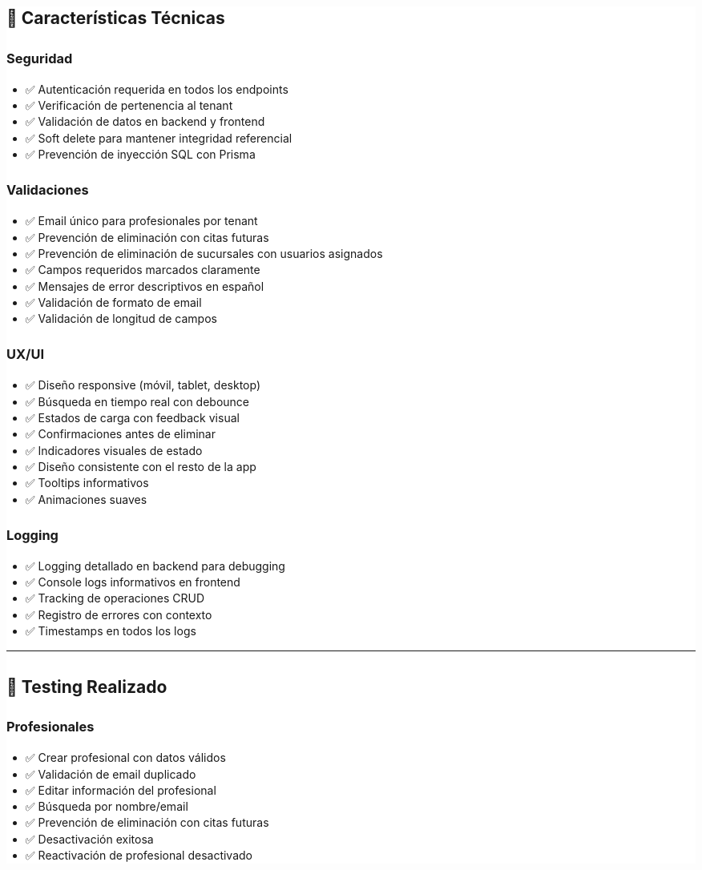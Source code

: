 
## 🎯 Características Técnicas

### Seguridad
- ✅ Autenticación requerida en todos los endpoints
- ✅ Verificación de pertenencia al tenant
- ✅ Validación de datos en backend y frontend
- ✅ Soft delete para mantener integridad referencial
- ✅ Prevención de inyección SQL con Prisma

### Validaciones
- ✅ Email único para profesionales por tenant
- ✅ Prevención de eliminación con citas futuras
- ✅ Prevención de eliminación de sucursales con usuarios asignados
- ✅ Campos requeridos marcados claramente
- ✅ Mensajes de error descriptivos en español
- ✅ Validación de formato de email
- ✅ Validación de longitud de campos

### UX/UI
- ✅ Diseño responsive (móvil, tablet, desktop)
- ✅ Búsqueda en tiempo real con debounce
- ✅ Estados de carga con feedback visual
- ✅ Confirmaciones antes de eliminar
- ✅ Indicadores visuales de estado
- ✅ Diseño consistente con el resto de la app
- ✅ Tooltips informativos
- ✅ Animaciones suaves

### Logging
- ✅ Logging detallado en backend para debugging
- ✅ Console logs informativos en frontend
- ✅ Tracking de operaciones CRUD
- ✅ Registro de errores con contexto
- ✅ Timestamps en todos los logs

---

## 🧪 Testing Realizado

### Profesionales
- ✅ Crear profesional con datos válidos
- ✅ Validación de email duplicado
- ✅ Editar información del profesional
- ✅ Búsqueda por nombre/email
- ✅ Prevención de eliminación con citas futuras
- ✅ Desactivación exitosa
- ✅ Reactivación de profesional desactivado
